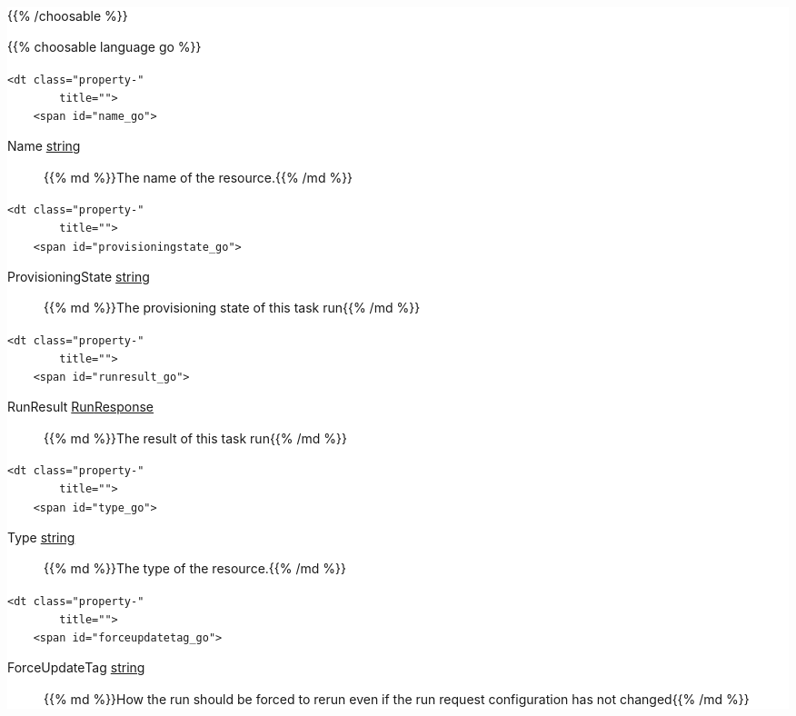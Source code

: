 </dl>
{{% /choosable %}}


{{% choosable language go %}}
<dl class="resources-properties">

    <dt class="property-"
            title="">
        <span id="name_go">
<a href="#name_go" style="color: inherit; text-decoration: inherit;">Name</a>
</span> 
        <span class="property-indicator"></span>
        <span class="property-type"><a href="https://golang.org/pkg/builtin/#string">string</a></span>
    </dt>
    <dd>{{% md %}}The name of the resource.{{% /md %}}</dd>

    <dt class="property-"
            title="">
        <span id="provisioningstate_go">
<a href="#provisioningstate_go" style="color: inherit; text-decoration: inherit;">Provisioning<wbr>State</a>
</span> 
        <span class="property-indicator"></span>
        <span class="property-type"><a href="https://golang.org/pkg/builtin/#string">string</a></span>
    </dt>
    <dd>{{% md %}}The provisioning state of this task run{{% /md %}}</dd>

    <dt class="property-"
            title="">
        <span id="runresult_go">
<a href="#runresult_go" style="color: inherit; text-decoration: inherit;">Run<wbr>Result</a>
</span> 
        <span class="property-indicator"></span>
        <span class="property-type"><a href="#runresponse">Run<wbr>Response</a></span>
    </dt>
    <dd>{{% md %}}The result of this task run{{% /md %}}</dd>

    <dt class="property-"
            title="">
        <span id="type_go">
<a href="#type_go" style="color: inherit; text-decoration: inherit;">Type</a>
</span> 
        <span class="property-indicator"></span>
        <span class="property-type"><a href="https://golang.org/pkg/builtin/#string">string</a></span>
    </dt>
    <dd>{{% md %}}The type of the resource.{{% /md %}}</dd>

    <dt class="property-"
            title="">
        <span id="forceupdatetag_go">
<a href="#forceupdatetag_go" style="color: inherit; text-decoration: inherit;">Force<wbr>Update<wbr>Tag</a>
</span> 
        <span class="property-indicator"></span>
        <span class="property-type"><a href="https://golang.org/pkg/builtin/#string">string</a></span>
    </dt>
    <dd>{{% md %}}How the run should be forced to rerun even if the run request configuration has not changed{{% /md %}}</dd>
